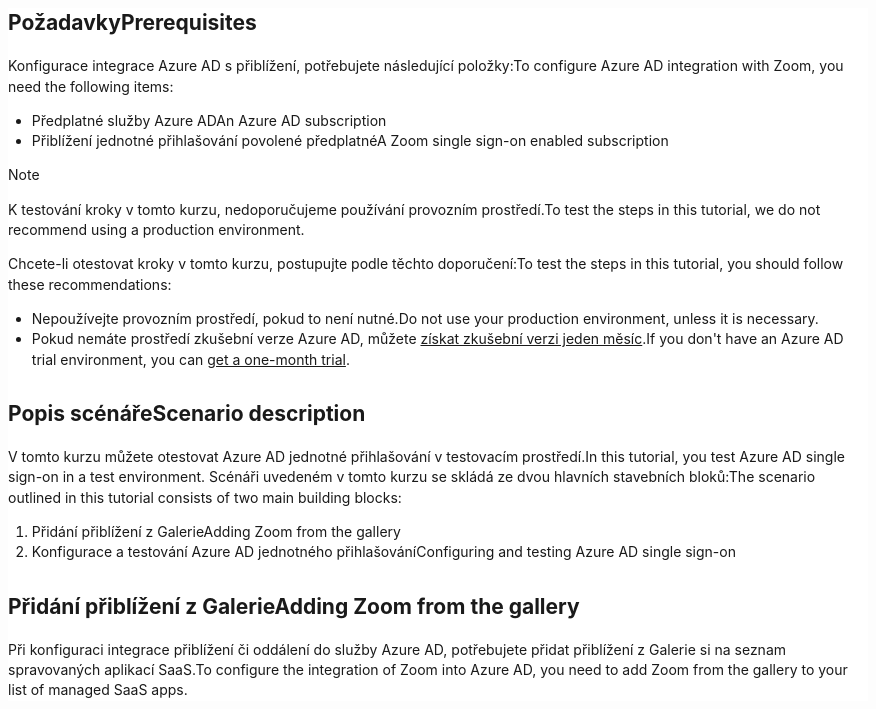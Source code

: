 ## <a name="prerequisites"></a><span data-ttu-id="8b4ca-110">Požadavky</span><span class="sxs-lookup"><span data-stu-id="8b4ca-110">Prerequisites</span></span>

<span data-ttu-id="8b4ca-111">Konfigurace integrace Azure AD s přiblížení, potřebujete následující položky:</span><span class="sxs-lookup"><span data-stu-id="8b4ca-111">To configure Azure AD integration with Zoom, you need the following items:</span></span>

- <span data-ttu-id="8b4ca-112">Předplatné služby Azure AD</span><span class="sxs-lookup"><span data-stu-id="8b4ca-112">An Azure AD subscription</span></span>
- <span data-ttu-id="8b4ca-113">Přiblížení jednotné přihlašování povolené předplatné</span><span class="sxs-lookup"><span data-stu-id="8b4ca-113">A Zoom single sign-on enabled subscription</span></span>

> [!NOTE]
> <span data-ttu-id="8b4ca-114">K testování kroky v tomto kurzu, nedoporučujeme používání provozním prostředí.</span><span class="sxs-lookup"><span data-stu-id="8b4ca-114">To test the steps in this tutorial, we do not recommend using a production environment.</span></span>

<span data-ttu-id="8b4ca-115">Chcete-li otestovat kroky v tomto kurzu, postupujte podle těchto doporučení:</span><span class="sxs-lookup"><span data-stu-id="8b4ca-115">To test the steps in this tutorial, you should follow these recommendations:</span></span>

- <span data-ttu-id="8b4ca-116">Nepoužívejte provozním prostředí, pokud to není nutné.</span><span class="sxs-lookup"><span data-stu-id="8b4ca-116">Do not use your production environment, unless it is necessary.</span></span>
- <span data-ttu-id="8b4ca-117">Pokud nemáte prostředí zkušební verze Azure AD, můžete [získat zkušební verzi jeden měsíc](https://azure.microsoft.com/pricing/free-trial/).</span><span class="sxs-lookup"><span data-stu-id="8b4ca-117">If you don't have an Azure AD trial environment, you can [get a one-month trial](https://azure.microsoft.com/pricing/free-trial/).</span></span>

## <a name="scenario-description"></a><span data-ttu-id="8b4ca-118">Popis scénáře</span><span class="sxs-lookup"><span data-stu-id="8b4ca-118">Scenario description</span></span>
<span data-ttu-id="8b4ca-119">V tomto kurzu můžete otestovat Azure AD jednotné přihlašování v testovacím prostředí.</span><span class="sxs-lookup"><span data-stu-id="8b4ca-119">In this tutorial, you test Azure AD single sign-on in a test environment.</span></span> <span data-ttu-id="8b4ca-120">Scénáři uvedeném v tomto kurzu se skládá ze dvou hlavních stavebních bloků:</span><span class="sxs-lookup"><span data-stu-id="8b4ca-120">The scenario outlined in this tutorial consists of two main building blocks:</span></span>

1. <span data-ttu-id="8b4ca-121">Přidání přiblížení z Galerie</span><span class="sxs-lookup"><span data-stu-id="8b4ca-121">Adding Zoom from the gallery</span></span>
2. <span data-ttu-id="8b4ca-122">Konfigurace a testování Azure AD jednotného přihlašování</span><span class="sxs-lookup"><span data-stu-id="8b4ca-122">Configuring and testing Azure AD single sign-on</span></span>

## <a name="adding-zoom-from-the-gallery"></a><span data-ttu-id="8b4ca-123">Přidání přiblížení z Galerie</span><span class="sxs-lookup"><span data-stu-id="8b4ca-123">Adding Zoom from the gallery</span></span>
<span data-ttu-id="8b4ca-124">Při konfiguraci integrace přiblížení či oddálení do služby Azure AD, potřebujete přidat přiblížení z Galerie si na seznam spravovaných aplikací SaaS.</span><span class="sxs-lookup"><span data-stu-id="8b4ca-124">To configure the integration of Zoom into Azure AD, you need to add Zoom from the gallery to your list of managed SaaS apps.</span></span>


[1]: ./media/active-directory-saas-zoom-tutorial/tutorial_general_01.png
[2]: ./media/active-directory-saas-zoom-tutorial/tutorial_general_02.png
[3]: ./media/active-directory-saas-zoom-tutorial/tutorial_general_03.png
[4]: ./media/active-directory-saas-zoom-tutorial/tutorial_general_04.png
[100]: ./media/active-directory-saas-zoom-tutorial/tutorial_general_100.png
[200]: ./media/active-directory-saas-zoom-tutorial/tutorial_general_200.png
[201]: ./media/active-directory-saas-zoom-tutorial/tutorial_general_201.png
[202]: ./media/active-directory-saas-zoom-tutorial/tutorial_general_202.png
[203]: ./media/active-directory-saas-zoom-tutorial/tutorial_general_203.png